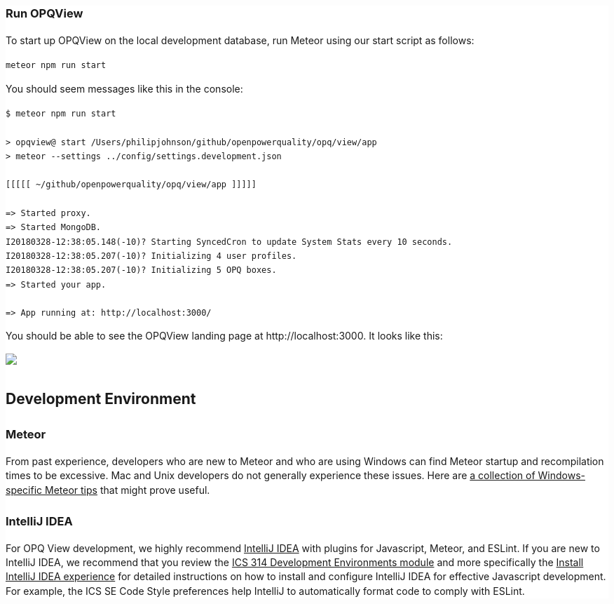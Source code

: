 ### Run OPQView 

To start up OPQView on the local development database, run Meteor using our start script as follows:

```
meteor npm run start 
```

You should seem messages like this in the console:

```
$ meteor npm run start 

> opqview@ start /Users/philipjohnson/github/openpowerquality/opq/view/app
> meteor --settings ../config/settings.development.json

[[[[[ ~/github/openpowerquality/opq/view/app ]]]]]

=> Started proxy.                             
=> Started MongoDB.                           
I20180328-12:38:05.148(-10)? Starting SyncedCron to update System Stats every 10 seconds.
I20180328-12:38:05.207(-10)? Initializing 4 user profiles.
I20180328-12:38:05.207(-10)? Initializing 5 OPQ boxes.
=> Started your app.

=> App running at: http://localhost:3000/
```

You should be able to see the OPQView landing page at http://localhost:3000.  It looks like this:

<img src="/docs/assets/view/opqview-landing-page.png" >

## Development Environment

### Meteor

From past experience, developers who are new to Meteor and who are using Windows can find Meteor startup and recompilation times to be excessive.  Mac and Unix developers do not generally experience these issues.  Here are [a collection of Windows-specific Meteor tips](http://courses.ics.hawaii.edu/ics314s18/morea/meteor-1/reading-meteor-tips.html#windows-specific-meteor-tips) that might prove useful.

### IntelliJ IDEA

For OPQ View development, we highly recommend [IntelliJ IDEA](https://www.jetbrains.com/idea/) with plugins for Javascript, Meteor, and ESLint. If you are new to IntelliJ IDEA, we recommend that you review the [ICS 314 Development Environments module](http://courses.ics.hawaii.edu/ics314s18/modules/development-environments/) and more specifically the [Install IntelliJ IDEA experience](http://courses.ics.hawaii.edu/ics314s18/morea/development-environments/experience-install-intellij-idea.html) for detailed instructions on how to install and configure IntelliJ IDEA for effective Javascript development. For example, the ICS SE Code Style preferences help IntelliJ to automatically format code to comply with ESLint.
